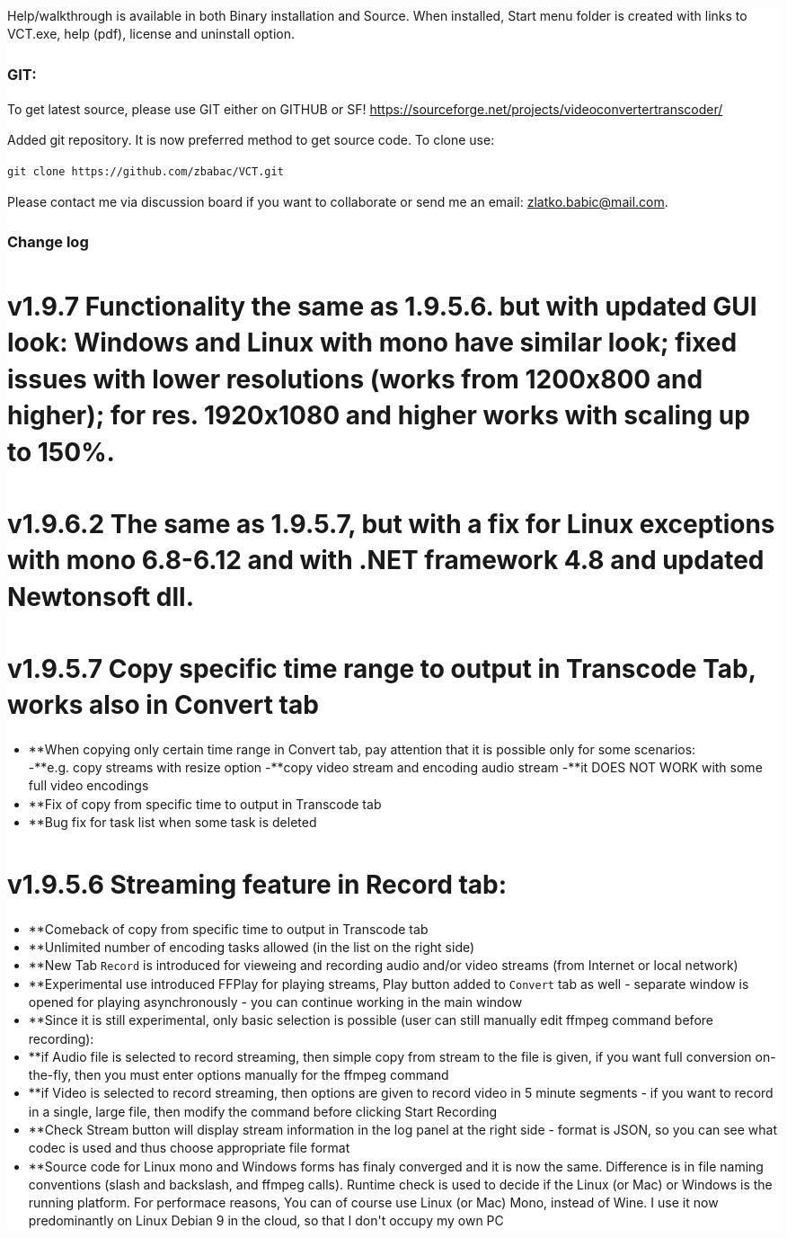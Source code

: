 Help/walkthrough is available in both Binary installation and Source. When installed, Start menu folder is created with links to VCT.exe, help (pdf), license and uninstall option. 


### GIT:
To get latest source, please use GIT either on GITHUB or SF!
https://sourceforge.net/projects/videoconvertertranscoder/

Added git repository. It is now preferred method to get source code. To clone use:

`git clone https://github.com/zbabac/VCT.git`

Please contact me via discussion board if you want to collaborate or send me an email: zlatko.babic@mail.com.

### Change log
# v1.9.7 Functionality the same as 1.9.5.6. but with updated GUI look: Windows and Linux with mono have similar look; fixed issues with lower resolutions (works from 1200x800 and higher); for res. 1920x1080 and higher works with scaling up to 150%.

# v1.9.6.2 The same as 1.9.5.7, but with a fix for Linux exceptions with mono 6.8-6.12 and with .NET framework 4.8  and updated Newtonsoft dll.

# v1.9.5.7 Copy specific time range to output in Transcode Tab, works also in Convert tab
- **When copying only certain time range in Convert tab, pay attention that it is possible only for some scenarios:   
	-**e.g. copy streams with resize option
	-**copy video stream and encoding audio stream
	-**it DOES NOT WORK with some full video encodings
- **Fix of copy from specific time to output in Transcode tab 
- **Bug fix for task list when some task is deleted

# v1.9.5.6 Streaming feature in Record tab: 
- **Comeback of copy from specific time to output in Transcode tab 
- **Unlimited number of encoding tasks allowed (in the list on the right side)   
- **New Tab `Record` is introduced for vieweing and recording audio and/or video streams (from Internet or local network)
- **Experimental use introduced FFPlay for playing streams, Play button added to `Convert` tab as well - separate window is opened for playing asynchronously - you can continue working in the main window
- **Since it is still experimental, only basic selection is possible (user can still manually edit ffmpeg command before recording):
- **if Audio file is selected to record streaming, then simple copy from stream to the file is given, if you want full conversion on-the-fly, then you must enter options manually for the ffmpeg command
- **if Video is selected to record streaming, then options are given to record video in 5 minute segments - if you want to record in a single, large file, then modify the command before clicking Start Recording
- **Check Stream button will display stream information in the log panel at the right side - format is JSON, so you can see what codec is used and thus choose appropriate file format
- **Source code for Linux mono and Windows forms has finaly converged and it is now the same. Difference is in file naming conventions (slash and backslash, and ffmpeg calls). Runtime check is used to decide if the Linux (or Mac) or Windows is the running platform. For performace reasons, You can of course use Linux (or Mac) Mono, instead of Wine. I use it now predominantly on Linux Debian 9 in the cloud, so that I don't occupy my own PC 